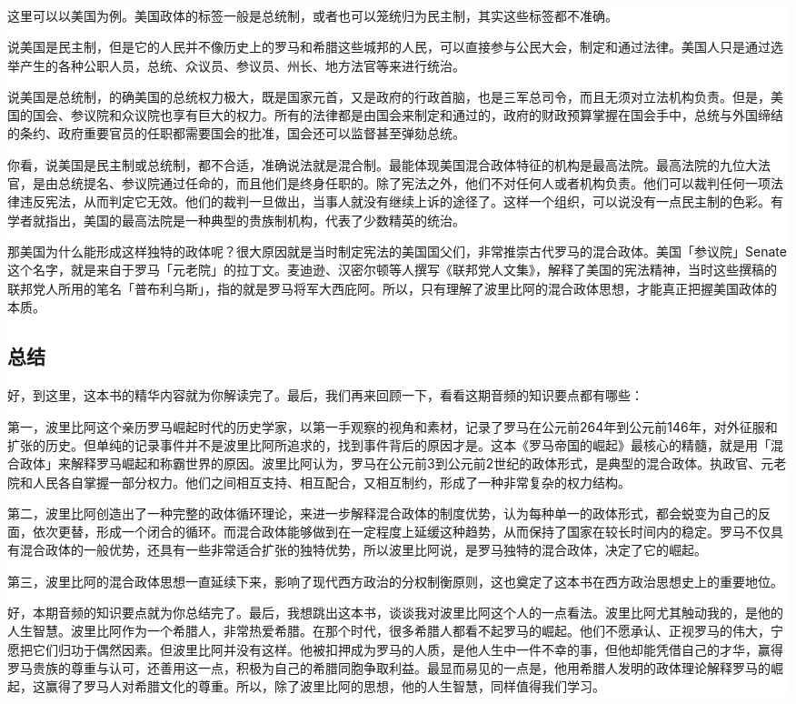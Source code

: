 这里可以以美国为例。美国政体的标签一般是总统制，或者也可以笼统归为民主制，其实这些标签都不准确。

说美国是民主制，但是它的人民并不像历史上的罗马和希腊这些城邦的人民，可以直接参与公民大会，制定和通过法律。美国人只是通过选举产生的各种公职人员，总统、众议员、参议员、州长、地方法官等来进行统治。

说美国是总统制，的确美国的总统权力极大，既是国家元首，又是政府的行政首脑，也是三军总司令，而且无须对立法机构负责。但是，美国的国会、参议院和众议院也享有巨大的权力。所有的法律都是由国会来制定和通过的，政府的财政预算掌握在国会手中，总统与外国缔结的条约、政府重要官员的任职都需要国会的批准，国会还可以监督甚至弹劾总统。

你看，说美国是民主制或总统制，都不合适，准确说法就是混合制。最能体现美国混合政体特征的机构是最高法院。最高法院的九位大法官，是由总统提名、参议院通过任命的，而且他们是终身任职的。除了宪法之外，他们不对任何人或者机构负责。他们可以裁判任何一项法律违反宪法，从而判定它无效。他们的裁判一旦做出，当事人就没有继续上诉的途径了。这样一个组织，可以说没有一点民主制的色彩。有学者就指出，美国的最高法院是一种典型的贵族制机构，代表了少数精英的统治。

那美国为什么能形成这样独特的政体呢？很大原因就是当时制定宪法的美国国父们，非常推崇古代罗马的混合政体。美国「参议院」Senate这个名字，就是来自于罗马「元老院」的拉丁文。麦迪逊、汉密尔顿等人撰写《联邦党人文集》，解释了美国的宪法精神，当时这些撰稿的联邦党人所用的笔名「普布利乌斯」，指的就是罗马将军大西庇阿。所以，只有理解了波里比阿的混合政体思想，才能真正把握美国政体的本质。

## 总结

好，到这里，这本书的精华内容就为你解读完了。最后，我们再来回顾一下，看看这期音频的知识要点都有哪些：

第一，波里比阿这个亲历罗马崛起时代的历史学家，以第一手观察的视角和素材，记录了罗马在公元前264年到公元前146年，对外征服和扩张的历史。但单纯的记录事件并不是波里比阿所追求的，找到事件背后的原因才是。这本《罗马帝国的崛起》最核心的精髓，就是用「混合政体」来解释罗马崛起和称霸世界的原因。波里比阿认为，罗马在公元前3到公元前2世纪的政体形式，是典型的混合政体。执政官、元老院和人民各自掌握一部分权力。他们之间相互支持、相互配合，又相互制约，形成了一种非常复杂的权力结构。

第二，波里比阿创造出了一种完整的政体循环理论，来进一步解释混合政体的制度优势，认为每种单一的政体形式，都会蜕变为自己的反面，依次更替，形成一个闭合的循环。而混合政体能够做到在一定程度上延缓这种趋势，从而保持了国家在较长时间内的稳定。罗马不仅具有混合政体的一般优势，还具有一些非常适合扩张的独特优势，所以波里比阿说，是罗马独特的混合政体，决定了它的崛起。

第三，波里比阿的混合政体思想一直延续下来，影响了现代西方政治的分权制衡原则，这也奠定了这本书在西方政治思想史上的重要地位。

好，本期音频的知识要点就为你总结完了。最后，我想跳出这本书，谈谈我对波里比阿这个人的一点看法。波里比阿尤其触动我的，是他的人生智慧。波里比阿作为一个希腊人，非常热爱希腊。在那个时代，很多希腊人都看不起罗马的崛起。他们不愿承认、正视罗马的伟大，宁愿把它们归功于偶然因素。但波里比阿并没有这样。他被扣押成为罗马的人质，是他人生中一件不幸的事，但他却能凭借自己的才华，赢得罗马贵族的尊重与认可，还善用这一点，积极为自己的希腊同胞争取利益。最显而易见的一点是，他用希腊人发明的政体理论解释罗马的崛起，这赢得了罗马人对希腊文化的尊重。所以，除了波里比阿的思想，他的人生智慧，同样值得我们学习。



